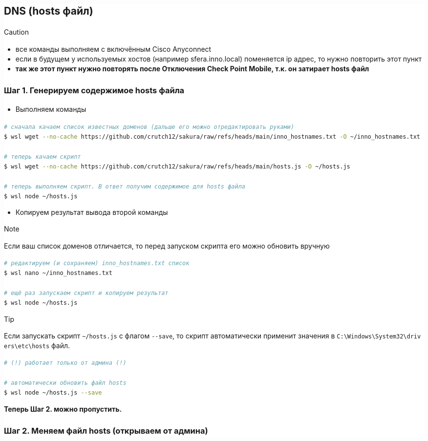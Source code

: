 ## DNS (hosts файл)

> [!CAUTION]
> - все команды выполняем с включённым Cisco Anyconnect
> - если в будущем у используемых хостов (например sfera.inno.local) поменяется ip адрес, то нужно повторить этот пункт
> - **так же этот пункт нужно повторять после Отключения Check Point Mobile, т.к. он затирает hosts файл**

### Шаг 1. Генерируем содержимое hosts файла

- Выполняем команды

```sh
# сначала качаем список известных доменов (дальше его можно отредактировать руками)
$ wsl wget --no-cache https://github.com/crutch12/sakura/raw/refs/heads/main/inno_hostnames.txt -O ~/inno_hostnames.txt

# теперь качаем скрипт
$ wsl wget --no-cache https://github.com/crutch12/sakura/raw/refs/heads/main/hosts.js -O ~/hosts.js

# теперь выполняем скрипт. В ответ получим содержимое для hosts файла
$ wsl node ~/hosts.js
```

- Копируем результат вывода второй команды

> [!NOTE]
> Если ваш список доменов отличается, то перед запуском скрипта его можно обновить вручную
>
> ```sh
> # редактируем (и сохраняем) inno_hostnames.txt список
> $ wsl nano ~/inno_hostnames.txt
> 
> # ещё раз запускаем скрипт и копируем результат
> $ wsl node ~/hosts.js
> ```

> [!TIP]
> Если запускать скрипт `~/hosts.js` с флагом `--save`, то скрипт автоматически применит значения в `C:\Windows\System32\drivers\etc\hosts` файл.
>
> ```sh
> # (!) работает только от админа (!)
> 
> # автоматически обновить файл hosts
> $ wsl node ~/hosts.js --save
> ```
>
> **Теперь Шаг 2. можно пропустить.**

### Шаг 2. Меняем файл hosts (открываем от админа)
